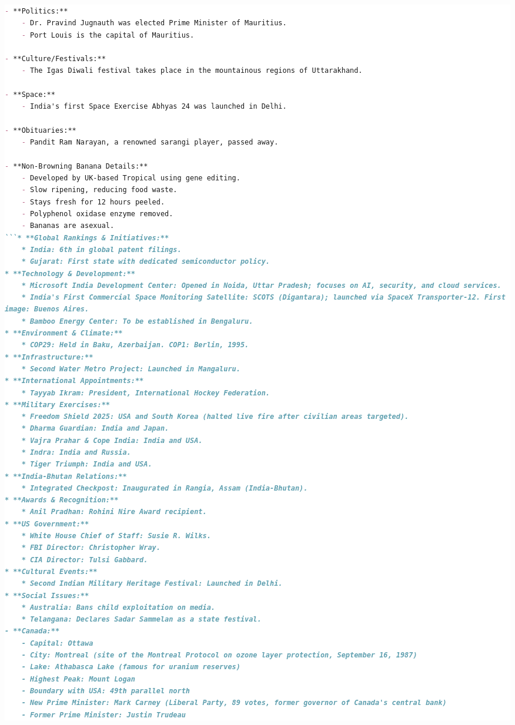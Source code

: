 ```markdown
- **Politics:**
    - Dr. Pravind Jugnauth was elected Prime Minister of Mauritius.
    - Port Louis is the capital of Mauritius.

- **Culture/Festivals:**
    - The Igas Diwali festival takes place in the mountainous regions of Uttarakhand.

- **Space:**
    - India's first Space Exercise Abhyas 24 was launched in Delhi.

- **Obituaries:**
    - Pandit Ram Narayan, a renowned sarangi player, passed away.

- **Non-Browning Banana Details:**
    - Developed by UK-based Tropical using gene editing.
    - Slow ripening, reducing food waste.
    - Stays fresh for 12 hours peeled.
    - Polyphenol oxidase enzyme removed.
    - Bananas are asexual.
```* **Global Rankings & Initiatives:**
    * India: 6th in global patent filings.
    * Gujarat: First state with dedicated semiconductor policy.
* **Technology & Development:**
    * Microsoft India Development Center: Opened in Noida, Uttar Pradesh; focuses on AI, security, and cloud services.
    * India's First Commercial Space Monitoring Satellite: SCOTS (Digantara); launched via SpaceX Transporter-12. First image: Buenos Aires.
    * Bamboo Energy Center: To be established in Bengaluru.
* **Environment & Climate:**
    * COP29: Held in Baku, Azerbaijan. COP1: Berlin, 1995.
* **Infrastructure:**
    * Second Water Metro Project: Launched in Mangaluru.
* **International Appointments:**
    * Tayyab Ikram: President, International Hockey Federation.
* **Military Exercises:**
    * Freedom Shield 2025: USA and South Korea (halted live fire after civilian areas targeted).
    * Dharma Guardian: India and Japan.
    * Vajra Prahar & Cope India: India and USA.
    * Indra: India and Russia.
    * Tiger Triumph: India and USA.
* **India-Bhutan Relations:**
    * Integrated Checkpost: Inaugurated in Rangia, Assam (India-Bhutan).
* **Awards & Recognition:**
    * Anil Pradhan: Rohini Nire Award recipient.
* **US Government:**
    * White House Chief of Staff: Susie R. Wilks.
    * FBI Director: Christopher Wray.
    * CIA Director: Tulsi Gabbard.
* **Cultural Events:**
    * Second Indian Military Heritage Festival: Launched in Delhi.
* **Social Issues:**
    * Australia: Bans child exploitation on media.
    * Telangana: Declares Sadar Sammelan as a state festival.
- **Canada:**
    - Capital: Ottawa
    - City: Montreal (site of the Montreal Protocol on ozone layer protection, September 16, 1987)
    - Lake: Athabasca Lake (famous for uranium reserves)
    - Highest Peak: Mount Logan
    - Boundary with USA: 49th parallel north
    - New Prime Minister: Mark Carney (Liberal Party, 89 votes, former governor of Canada's central bank)
    - Former Prime Minister: Justin Trudeau

```